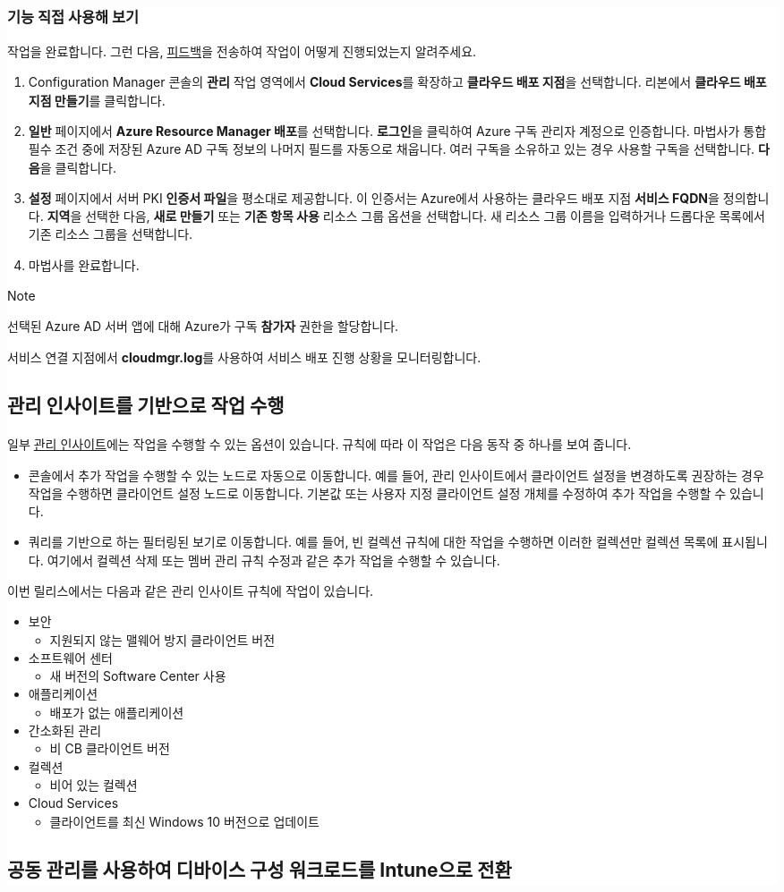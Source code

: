 
### <a name="try-it-out"></a>기능 직접 사용해 보기  
 작업을 완료합니다. 그런 다음, [피드백](capabilities-in-technical-preview-1804.md#bkmk_feedback)을 전송하여 작업이 어떻게 진행되었는지 알려주세요.

1. Configuration Manager 콘솔의 **관리** 작업 영역에서 **Cloud Services**를 확장하고 **클라우드 배포 지점**을 선택합니다. 리본에서 **클라우드 배포 지점 만들기**를 클릭합니다.   

2. **일반** 페이지에서 **Azure Resource Manager 배포**를 선택합니다. **로그인**을 클릭하여 Azure 구독 관리자 계정으로 인증합니다. 마법사가 통합 필수 조건 중에 저장된 Azure AD 구독 정보의 나머지 필드를 자동으로 채웁니다. 여러 구독을 소유하고 있는 경우 사용할 구독을 선택합니다. **다음**을 클릭합니다.  

3. **설정** 페이지에서 서버 PKI **인증서 파일**을 평소대로 제공합니다. 이 인증서는 Azure에서 사용하는 클라우드 배포 지점 **서비스 FQDN**을 정의합니다. **지역**을 선택한 다음, **새로 만들기** 또는 **기존 항목 사용** 리소스 그룹 옵션을 선택합니다. 새 리소스 그룹 이름을 입력하거나 드롭다운 목록에서 기존 리소스 그룹을 선택합니다.  

4. 마법사를 완료합니다.  

> [!NOTE]  
> 선택된 Azure AD 서버 앱에 대해 Azure가 구독 **참가자** 권한을 할당합니다.  

서비스 연결 지점에서 **cloudmgr.log**를 사용하여 서비스 배포 진행 상황을 모니터링합니다.



## <a name="take-actions-based-on-management-insights"></a>관리 인사이트를 기반으로 작업 수행

일부 [관리 인사이트](/sccm/core/servers/manage/management-insights)에는 작업을 수행할 수 있는 옵션이 있습니다. 규칙에 따라 이 작업은 다음 동작 중 하나를 보여 줍니다.  

- 콘솔에서 추가 작업을 수행할 수 있는 노드로 자동으로 이동합니다. 예를 들어, 관리 인사이트에서 클라이언트 설정을 변경하도록 권장하는 경우 작업을 수행하면 클라이언트 설정 노드로 이동합니다. 기본값 또는 사용자 지정 클라이언트 설정 개체를 수정하여 추가 작업을 수행할 수 있습니다.  

- 쿼리를 기반으로 하는 필터링된 보기로 이동합니다. 예를 들어, 빈 컬렉션 규칙에 대한 작업을 수행하면 이러한 컬렉션만 컬렉션 목록에 표시됩니다. 여기에서 컬렉션 삭제 또는 멤버 관리 규칙 수정과 같은 추가 작업을 수행할 수 있습니다.  

이번 릴리스에서는 다음과 같은 관리 인사이트 규칙에 작업이 있습니다.
- 보안
    - 지원되지 않는 맬웨어 방지 클라이언트 버전
- 소프트웨어 센터
    - 새 버전의 Software Center 사용
- 애플리케이션
    - 배포가 없는 애플리케이션
- 간소화된 관리
    - 비 CB 클라이언트 버전
- 컬렉션
    - 비어 있는 컬렉션 
- Cloud Services
    - 클라이언트를 최신 Windows 10 버전으로 업데이트



## <a name="transition-device-configuration-workload-to-intune-using-co-management"></a>공동 관리를 사용하여 디바이스 구성 워크로드를 Intune으로 전환
